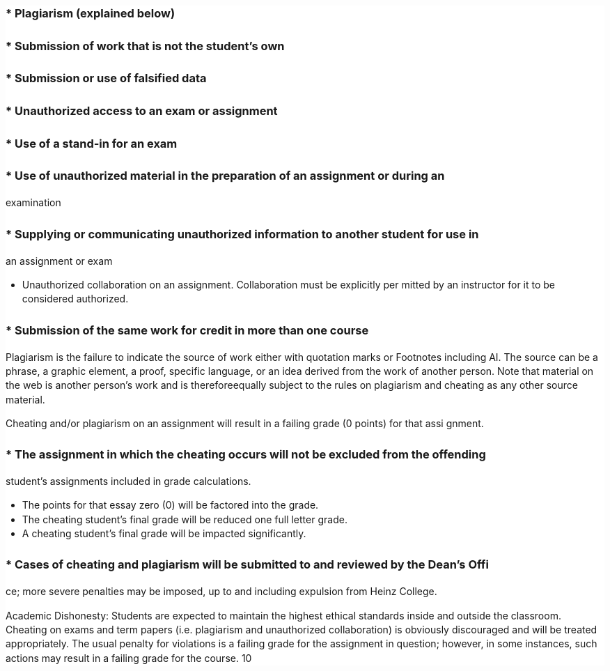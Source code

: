 ### *  Plagiarism (explained below)

### *  Submission of work that is not the student’s own

### *  Submission or use of falsified data

### *  Unauthorized access to an exam or assignment

### *  Use of a stand‐in for an exam

### *  Use of unauthorized material in the preparation of an assignment or during an

examination
### *  Supplying or communicating unauthorized information to another student for use in

an assignment or exam
*  Unauthorized collaboration on an assignment. Collaboration must be explicitly per
mitted by an instructor for it to be considered authorized.
### *  Submission of the same work for credit in more than one course

Plagiarism is the failure to indicate the source of work either with quotation marks or
Footnotes including
AI. The source can be a phrase, a graphic element, a proof, specific language, or an idea
derived from the work of another person. Note that material on the web is another person’s
work and is thereforeequally subject to the rules on plagiarism and cheating as any other source
material.

Cheating and/or plagiarism on an assignment will result in a failing grade (0 points) for that assi
gnment.
### *  The assignment in which the cheating occurs will not be excluded from the offending

student’s assignments included in grade calculations.
*  The points for that essay zero (0) will be factored into the grade.
*  The cheating student’s final grade will be reduced one full letter grade.
*  A cheating student’s final grade will be impacted significantly.
### *  Cases of cheating and plagiarism will be submitted to and reviewed by the Dean’s Offi

ce; more severe penalties may be imposed, up to and
including expulsion from Heinz College.

Academic Dishonesty: Students are expected to maintain the highest ethical standards inside
and outside the classroom. Cheating on exams and term papers (i.e. plagiarism and
unauthorized collaboration) is obviously discouraged and will be treated appropriately. The
usual penalty for violations is a failing grade for the assignment in question; however, in some
instances, such actions may result in a failing grade for the course.
10